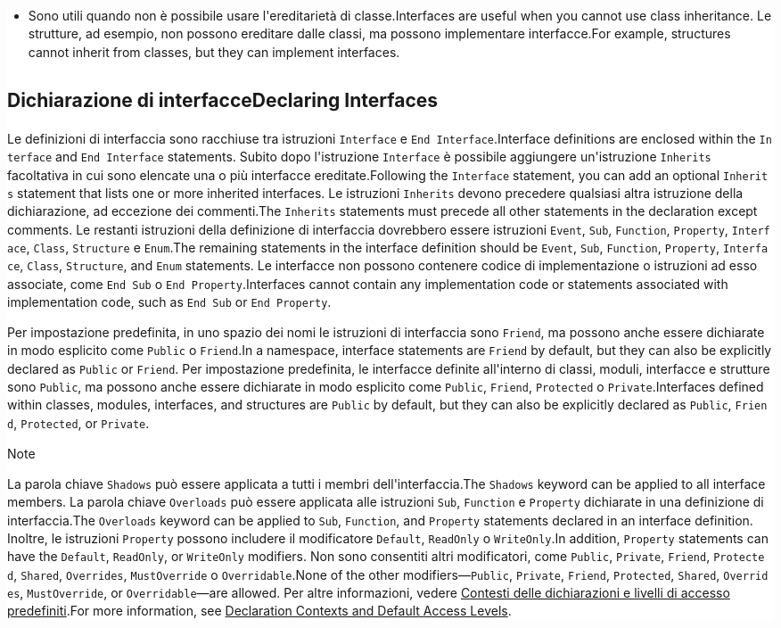 - <span data-ttu-id="41a9f-110">Sono utili quando non è possibile usare l'ereditarietà di classe.</span><span class="sxs-lookup"><span data-stu-id="41a9f-110">Interfaces are useful when you cannot use class inheritance.</span></span> <span data-ttu-id="41a9f-111">Le strutture, ad esempio, non possono ereditare dalle classi, ma possono implementare interfacce.</span><span class="sxs-lookup"><span data-stu-id="41a9f-111">For example, structures cannot inherit from classes, but they can implement interfaces.</span></span>  
  
## <a name="declaring-interfaces"></a><span data-ttu-id="41a9f-112">Dichiarazione di interfacce</span><span class="sxs-lookup"><span data-stu-id="41a9f-112">Declaring Interfaces</span></span>  
 <span data-ttu-id="41a9f-113">Le definizioni di interfaccia sono racchiuse tra istruzioni `Interface` e `End Interface`.</span><span class="sxs-lookup"><span data-stu-id="41a9f-113">Interface definitions are enclosed within the `Interface` and `End Interface` statements.</span></span> <span data-ttu-id="41a9f-114">Subito dopo l'istruzione `Interface` è possibile aggiungere un'istruzione `Inherits` facoltativa in cui sono elencate una o più interfacce ereditate.</span><span class="sxs-lookup"><span data-stu-id="41a9f-114">Following the `Interface` statement, you can add an optional `Inherits` statement that lists one or more inherited interfaces.</span></span> <span data-ttu-id="41a9f-115">Le istruzioni `Inherits` devono precedere qualsiasi altra istruzione della dichiarazione, ad eccezione dei commenti.</span><span class="sxs-lookup"><span data-stu-id="41a9f-115">The `Inherits` statements must precede all other statements in the declaration except comments.</span></span> <span data-ttu-id="41a9f-116">Le restanti istruzioni della definizione di interfaccia dovrebbero essere istruzioni `Event`, `Sub`, `Function`, `Property`, `Interface`, `Class`, `Structure` e `Enum`.</span><span class="sxs-lookup"><span data-stu-id="41a9f-116">The remaining statements in the interface definition should be `Event`, `Sub`, `Function`, `Property`, `Interface`, `Class`, `Structure`, and `Enum` statements.</span></span> <span data-ttu-id="41a9f-117">Le interfacce non possono contenere codice di implementazione o istruzioni ad esso associate, come `End Sub` o `End Property`.</span><span class="sxs-lookup"><span data-stu-id="41a9f-117">Interfaces cannot contain any implementation code or statements associated with implementation code, such as `End Sub` or `End Property`.</span></span>  
  
 <span data-ttu-id="41a9f-118">Per impostazione predefinita, in uno spazio dei nomi le istruzioni di interfaccia sono `Friend`, ma possono anche essere dichiarate in modo esplicito come `Public` o `Friend`.</span><span class="sxs-lookup"><span data-stu-id="41a9f-118">In a namespace, interface statements are `Friend` by default, but they can also be explicitly declared as `Public` or `Friend`.</span></span> <span data-ttu-id="41a9f-119">Per impostazione predefinita, le interfacce definite all'interno di classi, moduli, interfacce e strutture sono `Public`, ma possono anche essere dichiarate in modo esplicito come `Public`, `Friend`, `Protected` o `Private`.</span><span class="sxs-lookup"><span data-stu-id="41a9f-119">Interfaces defined within classes, modules, interfaces, and structures are `Public` by default, but they can also be explicitly declared as `Public`, `Friend`, `Protected`, or `Private`.</span></span>  
  
> [!NOTE]
> <span data-ttu-id="41a9f-120">La parola chiave `Shadows` può essere applicata a tutti i membri dell'interfaccia.</span><span class="sxs-lookup"><span data-stu-id="41a9f-120">The `Shadows` keyword can be applied to all interface members.</span></span> <span data-ttu-id="41a9f-121">La parola chiave `Overloads` può essere applicata alle istruzioni `Sub`, `Function` e `Property` dichiarate in una definizione di interfaccia.</span><span class="sxs-lookup"><span data-stu-id="41a9f-121">The `Overloads` keyword can be applied to `Sub`, `Function`, and `Property` statements declared in an interface definition.</span></span> <span data-ttu-id="41a9f-122">Inoltre, le istruzioni `Property` possono includere il modificatore `Default`, `ReadOnly` o `WriteOnly`.</span><span class="sxs-lookup"><span data-stu-id="41a9f-122">In addition, `Property` statements can have the `Default`, `ReadOnly`, or `WriteOnly` modifiers.</span></span> <span data-ttu-id="41a9f-123">Non sono consentiti altri modificatori, come `Public`, `Private`, `Friend`, `Protected`, `Shared`, `Overrides`, `MustOverride` o `Overridable`.</span><span class="sxs-lookup"><span data-stu-id="41a9f-123">None of the other modifiers—`Public`, `Private`, `Friend`, `Protected`, `Shared`, `Overrides`, `MustOverride`, or `Overridable`—are allowed.</span></span> <span data-ttu-id="41a9f-124">Per altre informazioni, vedere [Contesti delle dichiarazioni e livelli di accesso predefiniti](../../../../visual-basic/language-reference/statements/declaration-contexts-and-default-access-levels.md).</span><span class="sxs-lookup"><span data-stu-id="41a9f-124">For more information, see [Declaration Contexts and Default Access Levels](../../../../visual-basic/language-reference/statements/declaration-contexts-and-default-access-levels.md).</span></span>  
  